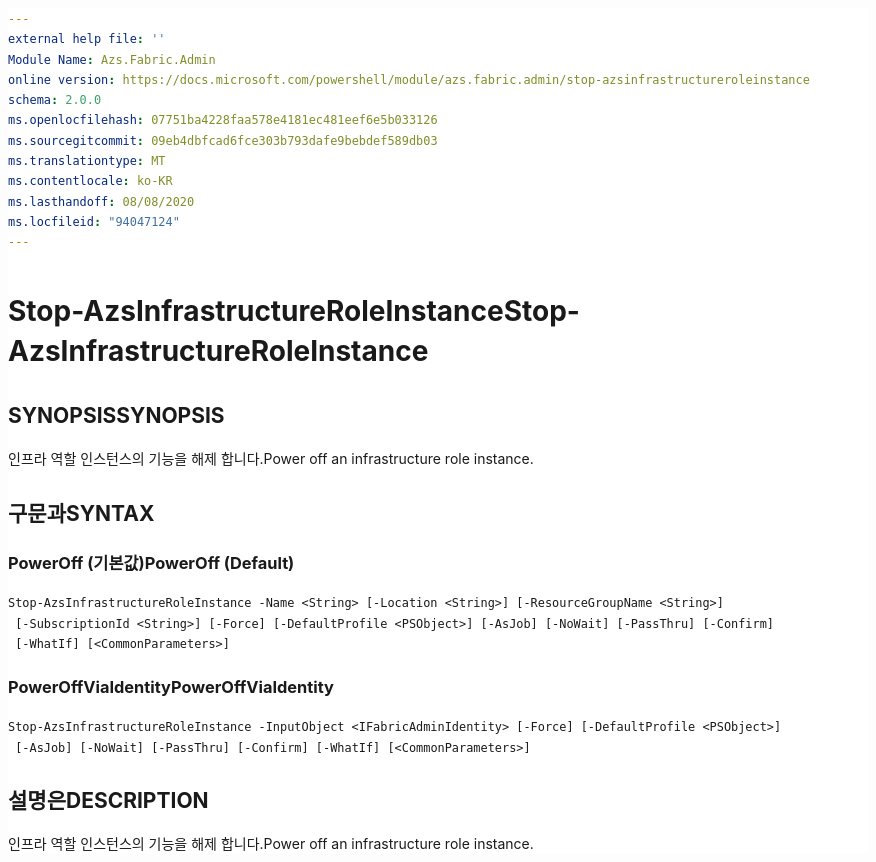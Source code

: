```yaml
---
external help file: ''
Module Name: Azs.Fabric.Admin
online version: https://docs.microsoft.com/powershell/module/azs.fabric.admin/stop-azsinfrastructureroleinstance
schema: 2.0.0
ms.openlocfilehash: 07751ba4228faa578e4181ec481eef6e5b033126
ms.sourcegitcommit: 09eb4dbfcad6fce303b793dafe9bebdef589db03
ms.translationtype: MT
ms.contentlocale: ko-KR
ms.lasthandoff: 08/08/2020
ms.locfileid: "94047124"
---
```

# <span data-ttu-id="49885-101">Stop-AzsInfrastructureRoleInstance</span><span class="sxs-lookup"><span data-stu-id="49885-101">Stop-AzsInfrastructureRoleInstance</span></span>

## <span data-ttu-id="49885-102">SYNOPSIS</span><span class="sxs-lookup"><span data-stu-id="49885-102">SYNOPSIS</span></span>
<span data-ttu-id="49885-103">인프라 역할 인스턴스의 기능을 해제 합니다.</span><span class="sxs-lookup"><span data-stu-id="49885-103">Power off an infrastructure role instance.</span></span>

## <span data-ttu-id="49885-104">구문과</span><span class="sxs-lookup"><span data-stu-id="49885-104">SYNTAX</span></span>

### <span data-ttu-id="49885-105">PowerOff (기본값)</span><span class="sxs-lookup"><span data-stu-id="49885-105">PowerOff (Default)</span></span>
```
Stop-AzsInfrastructureRoleInstance -Name <String> [-Location <String>] [-ResourceGroupName <String>]
 [-SubscriptionId <String>] [-Force] [-DefaultProfile <PSObject>] [-AsJob] [-NoWait] [-PassThru] [-Confirm]
 [-WhatIf] [<CommonParameters>]
```

### <span data-ttu-id="49885-106">PowerOffViaIdentity</span><span class="sxs-lookup"><span data-stu-id="49885-106">PowerOffViaIdentity</span></span>
```
Stop-AzsInfrastructureRoleInstance -InputObject <IFabricAdminIdentity> [-Force] [-DefaultProfile <PSObject>]
 [-AsJob] [-NoWait] [-PassThru] [-Confirm] [-WhatIf] [<CommonParameters>]
```

## <span data-ttu-id="49885-107">설명은</span><span class="sxs-lookup"><span data-stu-id="49885-107">DESCRIPTION</span></span>
<span data-ttu-id="49885-108">인프라 역할 인스턴스의 기능을 해제 합니다.</span><span class="sxs-lookup"><span data-stu-id="49885-108">Power off an infrastructure role instance.</span></span>
